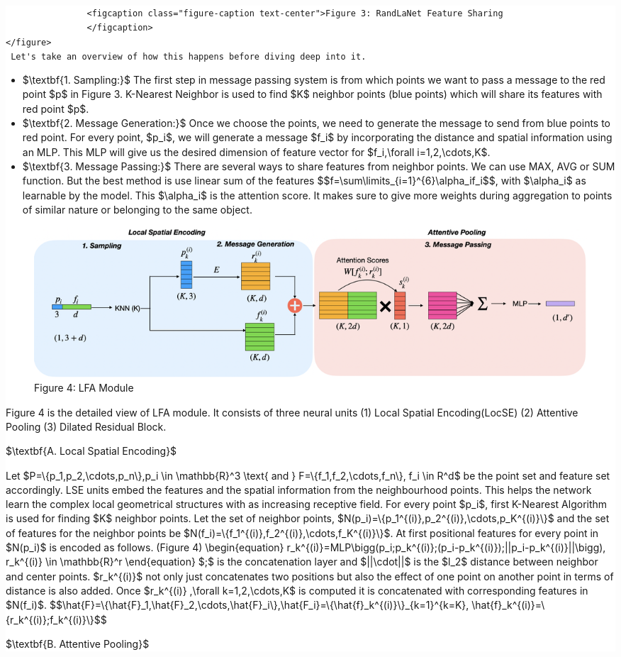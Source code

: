 					<figcaption class="figure-caption text-center">Figure 3: RandLaNet Feature Sharing
					</figcaption>
	</figure>
	 Let's take an overview of how this happens before diving deep into it. 
   <ul>
  <li>$\textbf{1. Sampling:}$ The first step in message passing system is from which points we want to pass a message to the red point $p$ in Figure 3. K-Nearest Neighbor is used to find $K$ neighbor points (blue points) which will share its features with red point $p$.</li>
  <li> $\textbf{2. Message Generation:}$ Once we choose the points, we need to generate the message to send from blue points to red point. For every point, $p_i$, we will generate a message $f_i$ by incorporating the distance and spatial information using an MLP. This MLP will give us the desired dimension of feature vector for $f_i,\forall i=1,2,\cdots,K$.</li>
  <li> $\textbf{3. Message Passing:}$ There are several ways to share features from neighbor points. We can use MAX, AVG or SUM function. But the best method is use linear sum of the features $$f=\sum\limits_{i=1}^{6}\alpha_if_i$$, with $\alpha_i$ as learnable by the model. This $\alpha_i$ is the attention score. It makes sure to give more weights during aggregation to points of similar nature or belonging to the same object.
  </li>
  </ul>
  <figure>
					<center><img src="randlanet_lfav2.png" width="800" /> </center>
					<figcaption class="figure-caption text-center">Figure 4: LFA Module
					</figcaption>
	</figure>
	Figure 4 is the detailed view of LFA module. It consists of three neural units (1) Local Spatial Encoding(LocSE) (2) Attentive Pooling (3) Dilated Residual Block.
  </p>
  <p>$\textbf{A. Local Spatial Encoding}$</p>
  <p>
  Let $P=\{p_1,p_2,\cdots,p_n\},p_i \in \mathbb{R}^3 \text{ and } F=\{f_1,f_2,\cdots,f_n\}, f_i \in R^d$ be the point set and feature set accordingly. LSE units embed the features and the spatial information from the neighbourhood points. This helps the network learn the complex local geometrical structures with as increasing receptive field.
For every point $p_i$, first K-Nearest Algorithm is used for finding $K$ neighbor points. Let the set of neighbor points, $N(p_i)=\{p_1^{(i)},p_2^{(i)},\cdots,p_K^{(i)}\}$ and the set of features for the neighbor points be $N(f_i)=\{f_1^{(i)},f_2^{(i)},\cdots,f_K^{(i)}\}$. At first positional features for every point in $N(p_i)$ is encoded as follows. (Figure 4)
\begin{equation}
    r_k^{(i)}=MLP\bigg(p_i;p_k^{(i)};(p_i-p_k^{(i)});||p_i-p_k^{(i)}||\bigg), r_k^{(i)} \in \mathbb{R}^r
\end{equation}
$;$ is the concatenation layer and $||\cdot||$ is the $l_2$ distance between neighbor and center points. $r_k^{(i)}$ not only just concatenates two positions but also the effect of one point on another point in terms of distance is also added. Once $r_k^{(i)} ,\forall k=1,2,\cdots,K$ is computed it is concatenated with corresponding features in $N(f_i)$.
$$\hat{F}=\{\hat{F}_1,\hat{F}_2,\cdots,\hat{F}_i\},\hat{F_i}=\{\hat{f}_k^{(i)}\}_{k=1}^{k=K},
\hat{f}_k^{(i)}=\{r_k^{(i)};f_k^{(i)}\}$$
  </p>
  <p>
  $\textbf{B. Attentive Pooling}$</p>
  <p>
